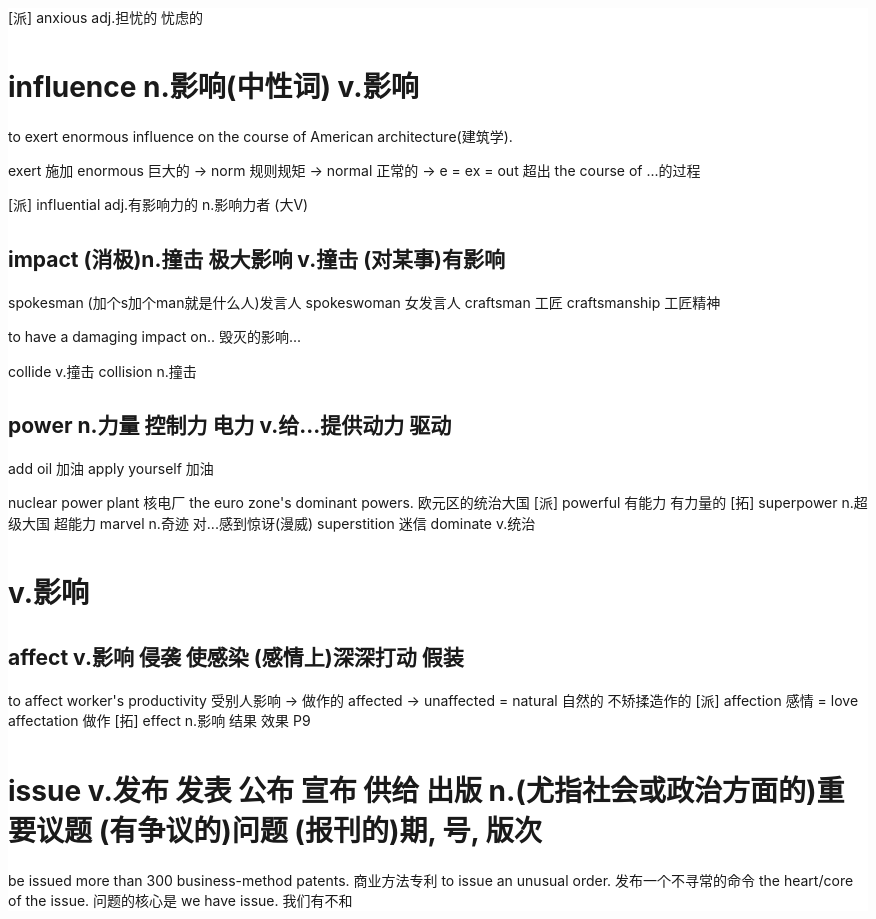 [派] anxious adj.担忧的 忧虑的

# influence n.影响(中性词) v.影响 

to exert enormous influence on the course of American architecture(建筑学). 

exert 施加 
enormous 巨大的 -> norm 规则规矩 -> normal 正常的 -> e = ex = out 超出 
the course of ...的过程 

[派] influential adj.有影响力的 n.影响力者 (大V) 

## impact (消极)n.撞击 极大影响 v.撞击 (对某事)有影响

spokesman (加个s加个man就是什么人)发言人 spokeswoman 女发言人 
craftsman 工匠 craftsmanship 工匠精神 

to have a damaging impact on.. 毁灭的影响... 

collide v.撞击 collision n.撞击 

## power n.力量 控制力 电力 v.给...提供动力 驱动 

add oil 加油 apply yourself 加油 

nuclear power plant 核电厂 
the euro zone's dominant powers. 欧元区的统治大国 
[派] powerful 有能力 有力量的
[拓] superpower n.超级大国 超能力 
marvel n.奇迹 对...感到惊讶(漫威)
superstition 迷信 
dominate v.统治 

# v.影响 

## affect v.影响 侵袭 使感染 (感情上)深深打动 假装

to affect worker's productivity
受别人影响 -> 做作的 affected -> unaffected = natural 自然的 不矫揉造作的
[派] affection 感情 = love 
affectation 做作 
[拓] effect n.影响 结果 效果
P9

# issue v.发布 发表 公布 宣布 供给 出版 n.(尤指社会或政治方面的)重要议题 (有争议的)问题 (报刊的)期, 号, 版次 

be issued more than 300 business-method patents. 商业方法专利 
to issue an unusual order. 发布一个不寻常的命令 
the heart/core of the issue. 问题的核心是 
we have issue. 我们有不和 
